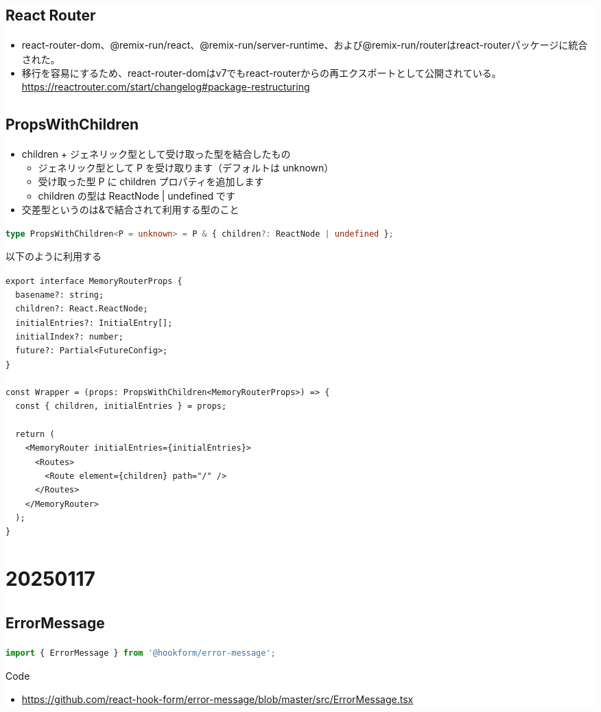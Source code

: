 ## React Router
- react-router-dom、@remix-run/react、@remix-run/server-runtime、および@remix-run/routerはreact-routerパッケージに統合された。
- 移行を容易にするため、react-router-domはv7でもreact-routerからの再エクスポートとして公開されている。
https://reactrouter.com/start/changelog#package-restructuring


## PropsWithChildren
- children + ジェネリック型として受け取った型を結合したもの
  - ジェネリック型として P を受け取ります（デフォルトは unknown）
  - 受け取った型 P に children プロパティを追加します
  - children の型は ReactNode | undefined です
- 交差型というのは&で結合されて利用する型のこと

```ts
type PropsWithChildren<P = unknown> = P & { children?: ReactNode | undefined };
```

以下のように利用する

```tsx
export interface MemoryRouterProps {
  basename?: string;
  children?: React.ReactNode;
  initialEntries?: InitialEntry[];
  initialIndex?: number;
  future?: Partial<FutureConfig>;
}

const Wrapper = (props: PropsWithChildren<MemoryRouterProps>) => {
  const { children, initialEntries } = props;

  return (
    <MemoryRouter initialEntries={initialEntries}>
      <Routes>
        <Route element={children} path="/" />
      </Routes>
    </MemoryRouter>
  );
}
```

# 20250117

## ErrorMessage

```ts
import { ErrorMessage } from '@hookform/error-message';
```

Code
- https://github.com/react-hook-form/error-message/blob/master/src/ErrorMessage.tsx
